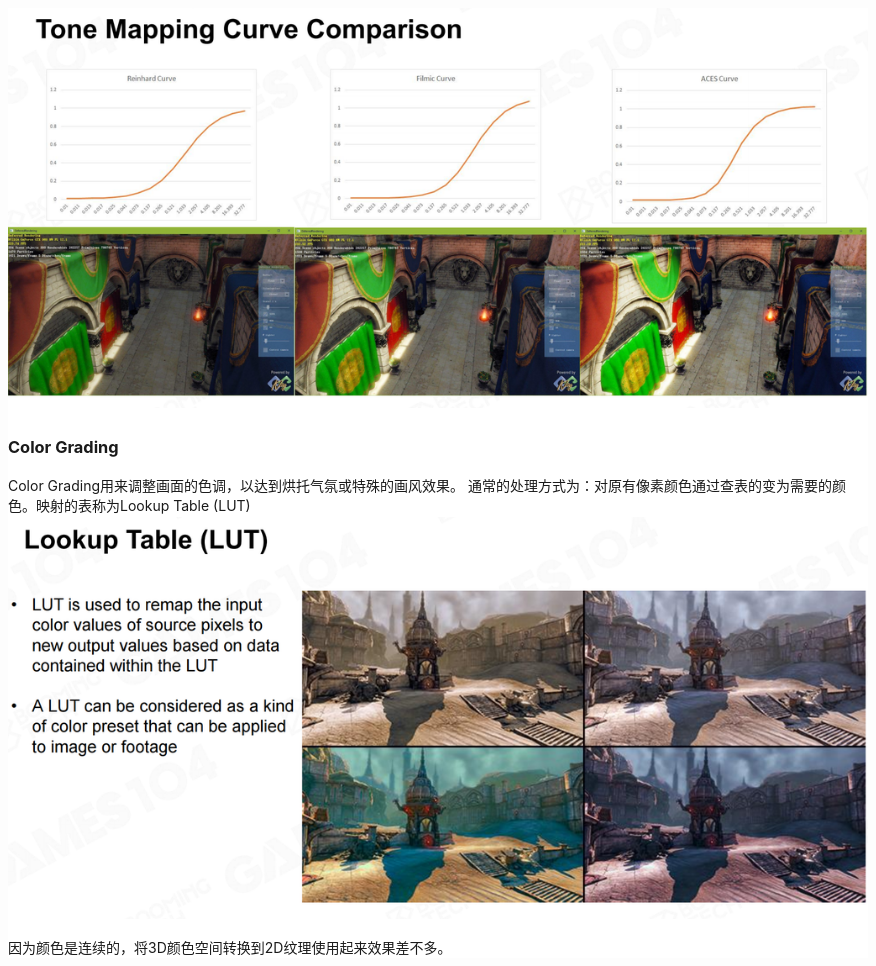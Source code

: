 ![三条色调映射效果对比](/images/article/Games104/07/Games104_07_25.png)

### Color Grading
Color Grading用来调整画面的色调，以达到烘托气氛或特殊的画风效果。
通常的处理方式为：对原有像素颜色通过查表的变为需要的颜色。映射的表称为Lookup Table (LUT)
![LUT](/images/article/Games104/07/Games104_07_26.png)

因为颜色是连续的，将3D颜色空间转换到2D纹理使用起来效果差不多。